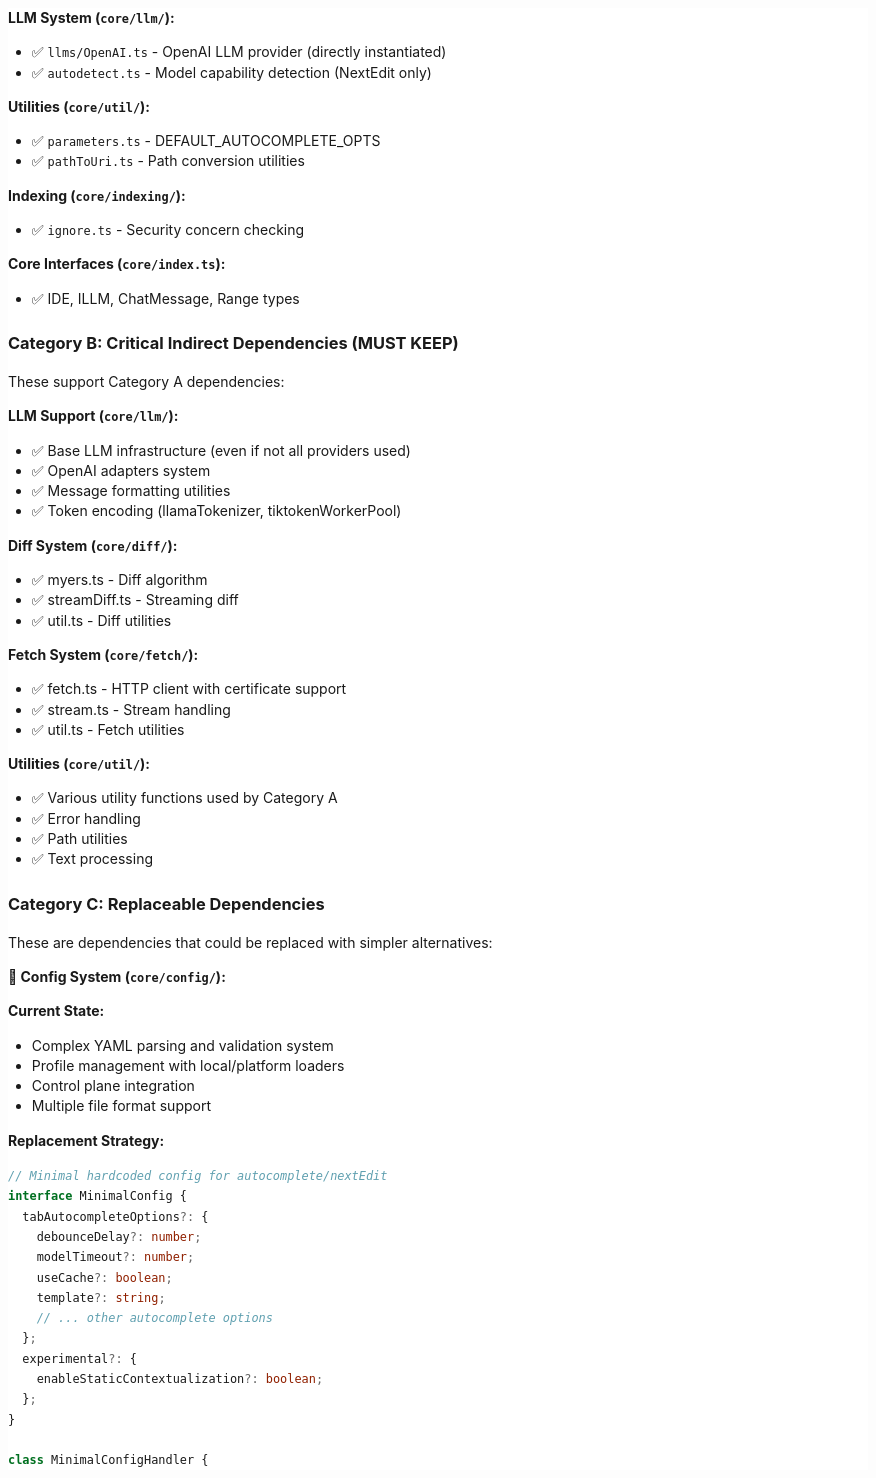 **LLM System (`core/llm/`):**
- ✅ `llms/OpenAI.ts` - OpenAI LLM provider (directly instantiated)
- ✅ `autodetect.ts` - Model capability detection (NextEdit only)

**Utilities (`core/util/`):**
- ✅ `parameters.ts` - DEFAULT_AUTOCOMPLETE_OPTS
- ✅ `pathToUri.ts` - Path conversion utilities

**Indexing (`core/indexing/`):**
- ✅ `ignore.ts` - Security concern checking

**Core Interfaces (`core/index.ts`):**
- ✅ IDE, ILLM, ChatMessage, Range types

### Category B: Critical Indirect Dependencies (MUST KEEP)

These support Category A dependencies:

**LLM Support (`core/llm/`):**
- ✅ Base LLM infrastructure (even if not all providers used)
- ✅ OpenAI adapters system
- ✅ Message formatting utilities
- ✅ Token encoding (llamaTokenizer, tiktokenWorkerPool)

**Diff System (`core/diff/`):**
- ✅ myers.ts - Diff algorithm
- ✅ streamDiff.ts - Streaming diff
- ✅ util.ts - Diff utilities

**Fetch System (`core/fetch/`):**
- ✅ fetch.ts - HTTP client with certificate support
- ✅ stream.ts - Stream handling
- ✅ util.ts - Fetch utilities

**Utilities (`core/util/`):**
- ✅ Various utility functions used by Category A
- ✅ Error handling
- ✅ Path utilities
- ✅ Text processing

### Category C: Replaceable Dependencies

These are dependencies that could be replaced with simpler alternatives:

**🔄 Config System (`core/config/`):**

**Current State:**
- Complex YAML parsing and validation system
- Profile management with local/platform loaders
- Control plane integration
- Multiple file format support

**Replacement Strategy:**
```typescript
// Minimal hardcoded config for autocomplete/nextEdit
interface MinimalConfig {
  tabAutocompleteOptions?: {
    debounceDelay?: number;
    modelTimeout?: number;
    useCache?: boolean;
    template?: string;
    // ... other autocomplete options
  };
  experimental?: {
    enableStaticContextualization?: boolean;
  };
}

class MinimalConfigHandler {
```